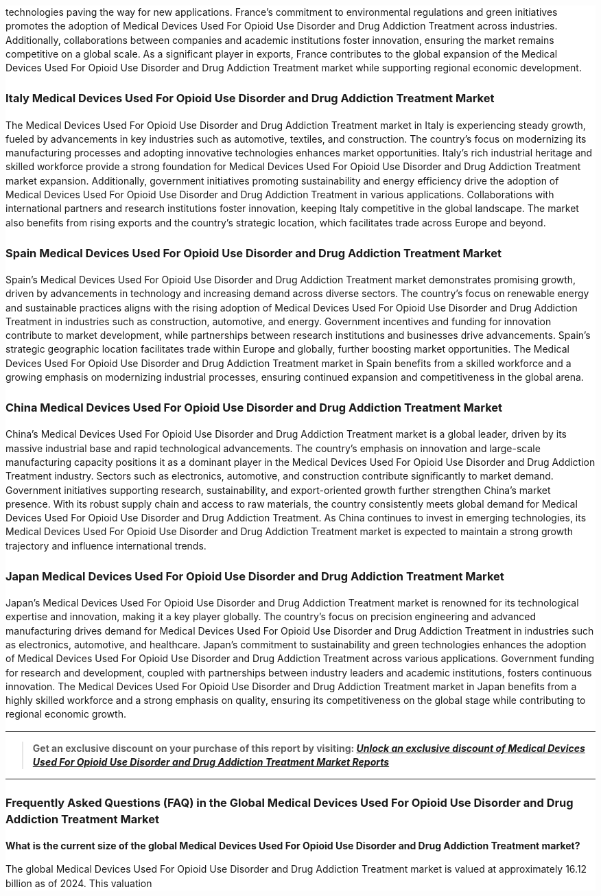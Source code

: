 technologies paving the way for new applications. France&rsquo;s commitment to environmental regulations and green initiatives promotes the adoption of Medical Devices Used For Opioid Use Disorder and Drug Addiction Treatment across industries. Additionally, collaborations between companies and academic institutions foster innovation, ensuring the market remains competitive on a global scale. As a significant player in exports, France contributes to the global expansion of the Medical Devices Used For Opioid Use Disorder and Drug Addiction Treatment market while supporting regional economic development.</p><h3>Italy Medical Devices Used For Opioid Use Disorder and Drug Addiction Treatment Market</h3><p>The Medical Devices Used For Opioid Use Disorder and Drug Addiction Treatment market in Italy is experiencing steady growth, fueled by advancements in key industries such as automotive, textiles, and construction. The country&rsquo;s focus on modernizing its manufacturing processes and adopting innovative technologies enhances market opportunities. Italy&rsquo;s rich industrial heritage and skilled workforce provide a strong foundation for Medical Devices Used For Opioid Use Disorder and Drug Addiction Treatment market expansion. Additionally, government initiatives promoting sustainability and energy efficiency drive the adoption of Medical Devices Used For Opioid Use Disorder and Drug Addiction Treatment in various applications. Collaborations with international partners and research institutions foster innovation, keeping Italy competitive in the global landscape. The market also benefits from rising exports and the country&rsquo;s strategic location, which facilitates trade across Europe and beyond.</p><h3>Spain Medical Devices Used For Opioid Use Disorder and Drug Addiction Treatment Market</h3><p>Spain&rsquo;s Medical Devices Used For Opioid Use Disorder and Drug Addiction Treatment market demonstrates promising growth, driven by advancements in technology and increasing demand across diverse sectors. The country&rsquo;s focus on renewable energy and sustainable practices aligns with the rising adoption of Medical Devices Used For Opioid Use Disorder and Drug Addiction Treatment in industries such as construction, automotive, and energy. Government incentives and funding for innovation contribute to market development, while partnerships between research institutions and businesses drive advancements. Spain&rsquo;s strategic geographic location facilitates trade within Europe and globally, further boosting market opportunities. The Medical Devices Used For Opioid Use Disorder and Drug Addiction Treatment market in Spain benefits from a skilled workforce and a growing emphasis on modernizing industrial processes, ensuring continued expansion and competitiveness in the global arena.</p><h3>China Medical Devices Used For Opioid Use Disorder and Drug Addiction Treatment Market</h3><p>China&rsquo;s Medical Devices Used For Opioid Use Disorder and Drug Addiction Treatment market is a global leader, driven by its massive industrial base and rapid technological advancements. The country&rsquo;s emphasis on innovation and large-scale manufacturing capacity positions it as a dominant player in the Medical Devices Used For Opioid Use Disorder and Drug Addiction Treatment industry. Sectors such as electronics, automotive, and construction contribute significantly to market demand. Government initiatives supporting research, sustainability, and export-oriented growth further strengthen China&rsquo;s market presence. With its robust supply chain and access to raw materials, the country consistently meets global demand for Medical Devices Used For Opioid Use Disorder and Drug Addiction Treatment. As China continues to invest in emerging technologies, its Medical Devices Used For Opioid Use Disorder and Drug Addiction Treatment market is expected to maintain a strong growth trajectory and influence international trends.</p><h3>Japan Medical Devices Used For Opioid Use Disorder and Drug Addiction Treatment Market</h3><p>Japan&rsquo;s Medical Devices Used For Opioid Use Disorder and Drug Addiction Treatment market is renowned for its technological expertise and innovation, making it a key player globally. The country&rsquo;s focus on precision engineering and advanced manufacturing drives demand for Medical Devices Used For Opioid Use Disorder and Drug Addiction Treatment in industries such as electronics, automotive, and healthcare. Japan&rsquo;s commitment to sustainability and green technologies enhances the adoption of Medical Devices Used For Opioid Use Disorder and Drug Addiction Treatment across various applications. Government funding for research and development, coupled with partnerships between industry leaders and academic institutions, fosters continuous innovation. The Medical Devices Used For Opioid Use Disorder and Drug Addiction Treatment market in Japan benefits from a highly skilled workforce and a strong emphasis on quality, ensuring its competitiveness on the global stage while contributing to regional economic growth.</p><hr /><blockquote><p><strong>Get an exclusive discount on your purchase of this report by visiting: <em><a href="://marketresearchpulse.com/ask-for-discount/25315?utm_source=Github&amp;utm_medium=025">Unlock an exclusive discount of Medical Devices Used For Opioid Use Disorder and Drug Addiction Treatment Market Reports</a></em>&nbsp;</strong></p></blockquote><hr /><h3>Frequently Asked Questions (FAQ) in the Global Medical Devices Used For Opioid Use Disorder and Drug Addiction Treatment Market</h3><p><strong>What is the current size of the global Medical Devices Used For Opioid Use Disorder and Drug Addiction Treatment market?</strong></p><p>The global Medical Devices Used For Opioid Use Disorder and Drug Addiction Treatment market is valued at approximately 16.12 billion as of 2024. This valuation
